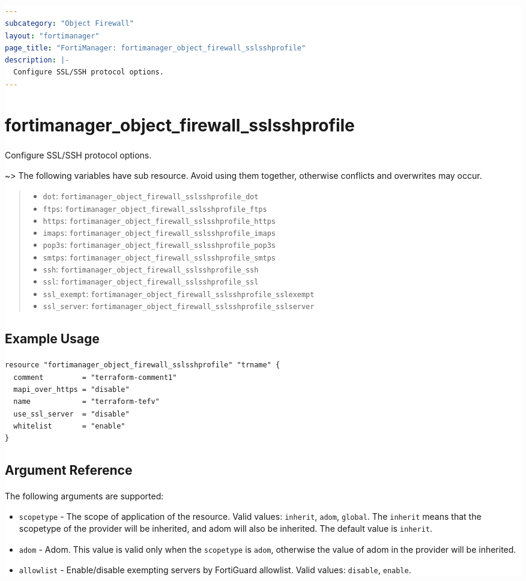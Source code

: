 ```yaml
---
subcategory: "Object Firewall"
layout: "fortimanager"
page_title: "FortiManager: fortimanager_object_firewall_sslsshprofile"
description: |-
  Configure SSL/SSH protocol options.
---
```


# fortimanager_object_firewall_sslsshprofile
Configure SSL/SSH protocol options.

~> The following variables have sub resource. Avoid using them together, otherwise conflicts and overwrites may occur.
>- `dot`: `fortimanager_object_firewall_sslsshprofile_dot`
>- `ftps`: `fortimanager_object_firewall_sslsshprofile_ftps`
>- `https`: `fortimanager_object_firewall_sslsshprofile_https`
>- `imaps`: `fortimanager_object_firewall_sslsshprofile_imaps`
>- `pop3s`: `fortimanager_object_firewall_sslsshprofile_pop3s`
>- `smtps`: `fortimanager_object_firewall_sslsshprofile_smtps`
>- `ssh`: `fortimanager_object_firewall_sslsshprofile_ssh`
>- `ssl`: `fortimanager_object_firewall_sslsshprofile_ssl`
>- `ssl_exempt`: `fortimanager_object_firewall_sslsshprofile_sslexempt`
>- `ssl_server`: `fortimanager_object_firewall_sslsshprofile_sslserver`



## Example Usage

```hcl
resource "fortimanager_object_firewall_sslsshprofile" "trname" {
  comment         = "terraform-comment1"
  mapi_over_https = "disable"
  name            = "terraform-tefv"
  use_ssl_server  = "disable"
  whitelist       = "enable"
}
```

## Argument Reference


The following arguments are supported:

* `scopetype` - The scope of application of the resource. Valid values: `inherit`, `adom`, `global`. The `inherit` means that the scopetype of the provider will be inherited, and adom will also be inherited. The default value is `inherit`.
* `adom` - Adom. This value is valid only when the `scopetype` is `adom`, otherwise the value of adom in the provider will be inherited.

* `allowlist` - Enable/disable exempting servers by FortiGuard allowlist. Valid values: `disable`, `enable`.
